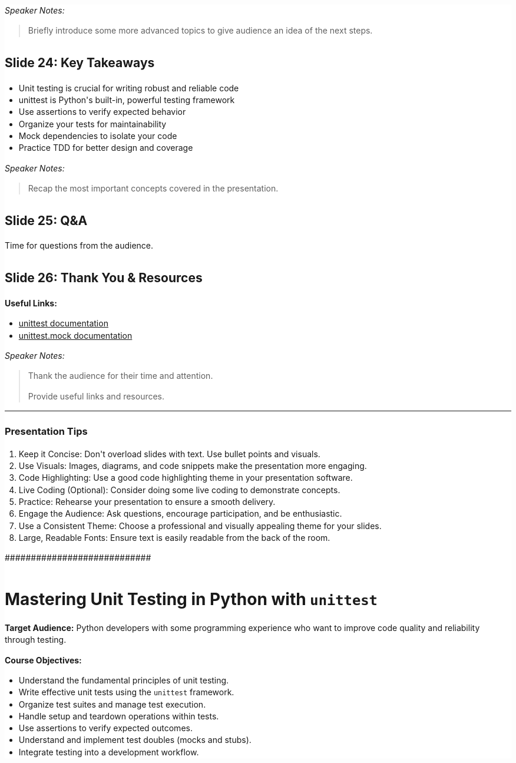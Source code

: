 *Speaker Notes:*
> Briefly introduce some more advanced topics to give audience an idea of the next steps.

## Slide 24: Key Takeaways
* Unit testing is crucial for writing robust and reliable code
* unittest is Python's built-in, powerful testing framework
* Use assertions to verify expected behavior
* Organize your tests for maintainability
* Mock dependencies to isolate your code
* Practice TDD for better design and coverage

*Speaker Notes:*
> Recap the most important concepts covered in the presentation.

## Slide 25: Q&A
Time for questions from the audience.

## Slide 26: Thank You & Resources
**Useful Links:**
* [unittest documentation](https://docs.python.org/3/library/unittest.html)
* [unittest.mock documentation](https://docs.python.org/3/library/unittest.mock.html)

*Speaker Notes:*
> Thank the audience for their time and attention.
> 
> Provide useful links and resources.

---

### Presentation Tips
1. Keep it Concise: Don't overload slides with text. Use bullet points and visuals.
2. Use Visuals: Images, diagrams, and code snippets make the presentation more engaging.
3. Code Highlighting: Use a good code highlighting theme in your presentation software.
4. Live Coding (Optional): Consider doing some live coding to demonstrate concepts.
5. Practice: Rehearse your presentation to ensure a smooth delivery.
6. Engage the Audience: Ask questions, encourage participation, and be enthusiastic.
7. Use a Consistent Theme: Choose a professional and visually appealing theme for your slides.
8. Large, Readable Fonts: Ensure text is easily readable from the back of the room.


############################
# Mastering Unit Testing in Python with `unittest`

**Target Audience:** Python developers with some programming experience who want to improve code quality and reliability through testing.

**Course Objectives:**

*   Understand the fundamental principles of unit testing.
*   Write effective unit tests using the `unittest` framework.
*   Organize test suites and manage test execution.
*   Handle setup and teardown operations within tests.
*   Use assertions to verify expected outcomes.
*   Understand and implement test doubles (mocks and stubs).
*   Integrate testing into a development workflow.
